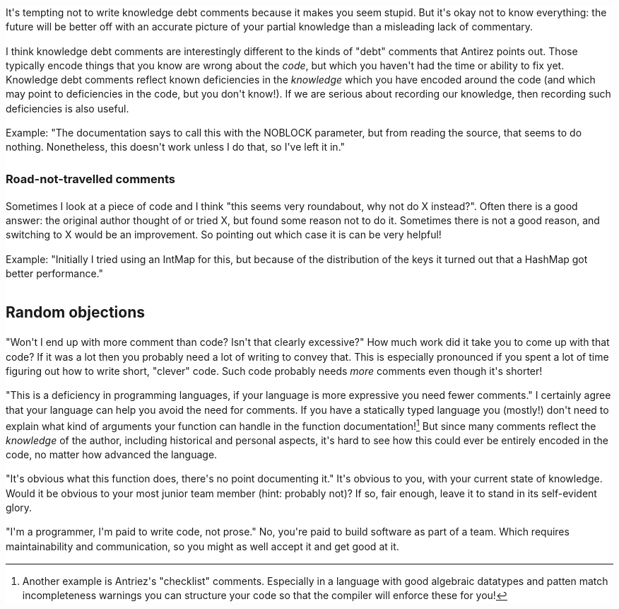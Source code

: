 It's tempting not to write knowledge debt comments because it makes you seem stupid.
But it's okay not to know everything: the future will be better off with an accurate picture of your partial knowledge than a misleading lack of commentary.

I think knowledge debt comments are interestingly different to the kinds of "debt" comments that Antirez points out. 
Those typically encode things that you know are wrong about the *code*, but which you haven't had the time or ability to fix yet.
Knowledge debt comments reflect known deficiencies in the *knowledge* which you have encoded around the code (and which may point to deficiencies in the code, but you don't know!).
If we are serious about recording our knowledge, then recording such deficiencies is also useful.

Example: "The documentation says to call this with the NOBLOCK parameter, but from reading the source, that seems to do nothing. Nonetheless, this doesn't work unless I do that, so I've left it in."

### Road-not-travelled comments

Sometimes I look at a piece of code and I think "this seems very roundabout, why not do X instead?".
Often there is a good answer: the original author thought of or tried X, but found some reason not to do it.
Sometimes there is not a good reason, and switching to X would be an improvement.
So pointing out which case it is can be very helpful!

Example: "Initially I tried using an IntMap for this, but because of the distribution of the keys it turned out that a HashMap got better performance."

## Random objections

"Won't I end up with more comment than code? Isn't that clearly excessive?"
How much work did it take you to come up with that code?
If it was a lot then you probably need a lot of writing to convey that.
This is especially pronounced if you spent a lot of time figuring out how to write short, "clever" code.
Such code probably needs *more* comments even though it's shorter!

"This is a deficiency in programming languages, if your language is more expressive you need fewer comments."
I certainly agree that your language can help you avoid the need for comments.
If you have a statically typed language you (mostly!) don't need to explain what kind of arguments your function can handle in the function documentation![^4]
But since many comments reflect the _knowledge_ of the author, including historical and personal aspects, it's hard to see how this could ever be entirely encoded in the code, no matter how advanced the language.

[^4]: Another example is Antriez's "checklist" comments.
    Especially in a language with good algebraic datatypes and patten match incompleteness warnings you can structure your code so that the compiler will enforce these for you!

"It's obvious what this function does, there's no point documenting it."
It's obvious to you, with your current state of knowledge.
Would it be obvious to your most junior team member (hint: probably not)?
If so, fair enough, leave it to stand in its self-evident glory.

"I'm a programmer, I'm paid to write code, not prose."
No, you're paid to build software as part of a team.
Which requires maintainability and communication, so you might as well accept it and get good at it.


[^1]: Exception: it's code for your job, you're not planning to stay, and you hate your coworkers/are an asshole.
[^2]: Or even things you already know: Antriez's "teacher comments" encode knowledge that is probably not new to the person writing them, but which may be new (and helpful) to the reader. 
[^3]: Not all things are appropriate to record in the code.
[antirez]: http://antirez.com/news/124